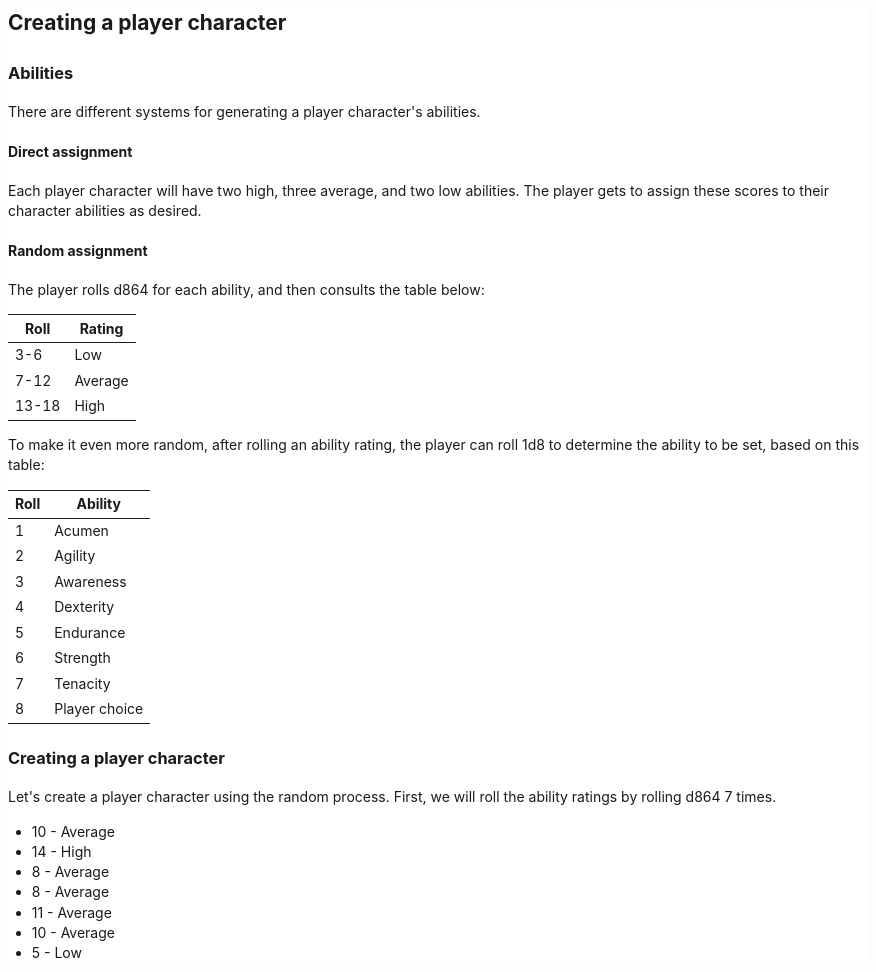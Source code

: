 ## Creating a player character

### Abilities
There are different systems for generating a player character's abilities.

#### Direct assignment
Each player character will have two high, three average, and two low abilities. The player gets to assign these scores to their character abilities as desired.

#### Random assignment
The player rolls d864 for each ability, and then consults the table below:

| Roll  | Rating  | 
|-------|---------|
| 3-6   | Low     |
| 7-12  | Average |
| 13-18 | High    |

To make it even more random, after rolling an ability rating, the player can roll 1d8 to determine the ability to be set, based on this table:

| Roll | Ability       | 
|------|---------------|
| 1    | Acumen        |
| 2    | Agility       |
| 3    | Awareness     |
| 4    | Dexterity     |
| 5    | Endurance     |
| 6    | Strength      |
| 7    | Tenacity      |
| 8    | Player choice |

### Creating a player character

Let's create a player character using the random process. First, we will roll the ability ratings by rolling d864 7 times.

* 10 - Average
* 14 - High
* 8 - Average
* 8 - Average
* 11 - Average
* 10 - Average
* 5 - Low
